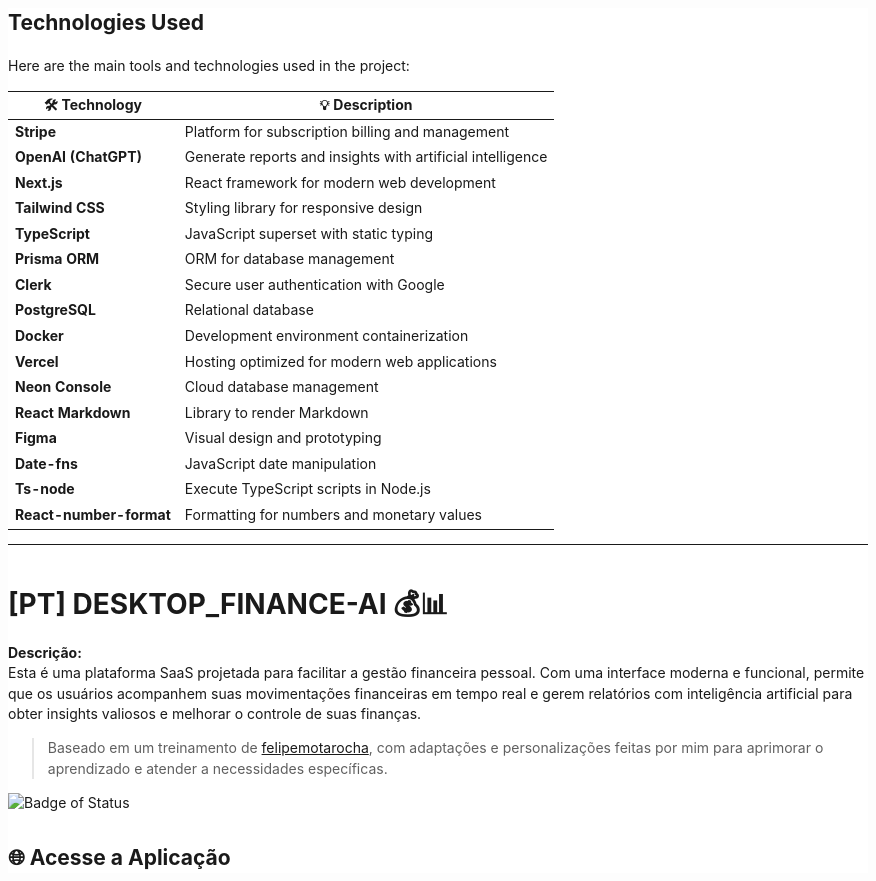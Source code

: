 
## Technologies Used

Here are the main tools and technologies used in the project:

| 🛠️ **Technology**       | 💡 **Description**                                         |
| ----------------------- | ---------------------------------------------------------- |
| **Stripe**              | Platform for subscription billing and management           |
| **OpenAI (ChatGPT)**    | Generate reports and insights with artificial intelligence |
| **Next.js**             | React framework for modern web development                 |
| **Tailwind CSS**        | Styling library for responsive design                      |
| **TypeScript**          | JavaScript superset with static typing                     |
| **Prisma ORM**          | ORM for database management                                |
| **Clerk**               | Secure user authentication with Google                     |
| **PostgreSQL**          | Relational database                                        |
| **Docker**              | Development environment containerization                   |
| **Vercel**              | Hosting optimized for modern web applications              |
| **Neon Console**        | Cloud database management                                  |
| **React Markdown**      | Library to render Markdown                                 |
| **Figma**               | Visual design and prototyping                              |
| **Date-fns**            | JavaScript date manipulation                               |
| **Ts-node**             | Execute TypeScript scripts in Node.js                      |
| **React-number-format** | Formatting for numbers and monetary values                 |

---

# [PT] DESKTOP_FINANCE-AI 💰📊

**Descrição:**  
Esta é uma plataforma SaaS projetada para facilitar a gestão financeira pessoal. Com uma interface moderna e funcional, permite que os usuários acompanhem suas movimentações financeiras em tempo real e gerem relatórios com inteligência artificial para obter insights valiosos e melhorar o controle de suas finanças.

> Baseado em um treinamento de [felipemotarocha](https://github.com/felipemotarocha), com adaptações e personalizações feitas por mim para aprimorar o aprendizado e atender a necessidades específicas.

![Badge of Status](https://img.shields.io/badge/Status-Completed-green)

## 🌐 Acesse a Aplicação
